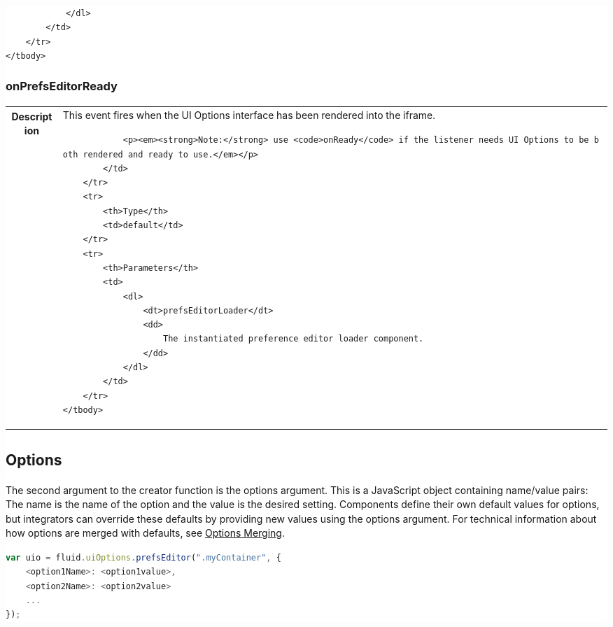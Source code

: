                 </dl>
            </td>
        </tr>
    </tbody>
</table>

### onPrefsEditorReady ###

<table>
    <tbody>
        <tr>
            <th>Description</th>
            <td>
                This event fires when the UI Options interface has been rendered into the iframe.

                <p><em><strong>Note:</strong> use <code>onReady</code> if the listener needs UI Options to be both rendered and ready to use.</em></p>
            </td>
        </tr>
        <tr>
            <th>Type</th>
            <td>default</td>
        </tr>
        <tr>
            <th>Parameters</th>
            <td>
                <dl>
                    <dt>prefsEditorLoader</dt>
                    <dd>
                        The instantiated preference editor loader component.
                    </dd>
                </dl>
            </td>
        </tr>
    </tbody>
</table>

## Options ##

The second argument to the creator function is the options argument. This is a JavaScript object containing name/value pairs: The name is the name of the option and the value is the desired setting. Components define their own default values for options, but integrators can override these defaults by providing new values using the options argument. For technical information about how options are merged with defaults, see [Options Merging](OptionsMerging.md).

```javascript
var uio = fluid.uiOptions.prefsEditor(".myContainer", {
    <option1Name>: <option1value>,
    <option2Name>: <option2value>
    ...
});
```
